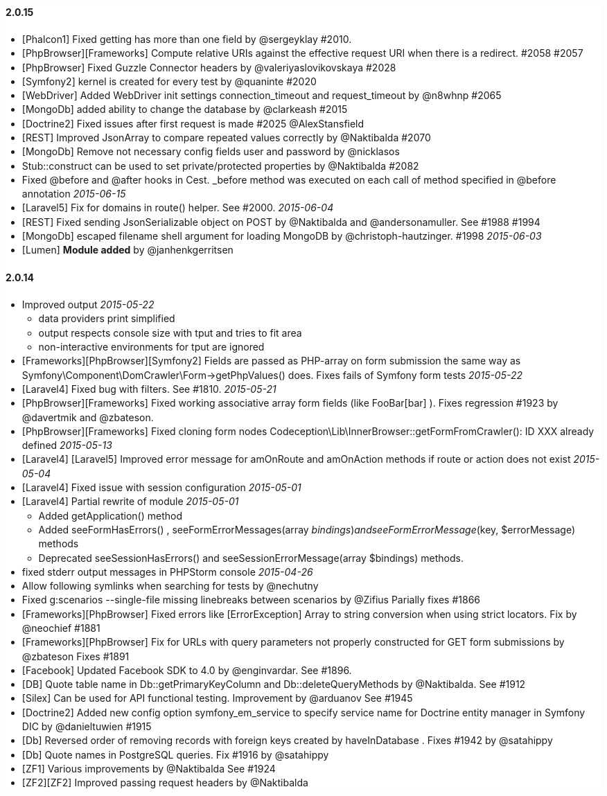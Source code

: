 #### 2.0.15

* [Phalcon1] Fixed getting has more than one field by @sergeyklay #2010.
* [PhpBrowser][Frameworks] Compute relative URIs against the effective request URI when there is a redirect. #2058 #2057
* [PhpBrowser] Fixed Guzzle Connector headers by @valeriyaslovikovskaya #2028
* [Symfony2] kernel is created for every test by @quaninte #2020
* [WebDriver] Added WebDriver init settings  connection_timeout  and  request_timeout  by @n8whnp #2065
* [MongoDb] added ability to change the database by @clarkeash #2015
* [Doctrine2] Fixed issues after first request is made #2025 @AlexStansfield
* [REST] Improved JsonArray to compare repeated values correctly by @Naktibalda #2070
* [MongoDb] Remove not necessary config fields  user  and  password  by @nicklasos
*  Stub::construct  can be used to set private/protected properties by @Naktibalda #2082
* Fixed @before and @after hooks in Cest. _before method was executed on each call of method specified in @before annotation *2015-06-15*
* [Laravel5] Fix for domains in  route()  helper. See #2000. *2015-06-04*
* [REST] Fixed sending  JsonSerializable  object on POST by @Naktibalda and @andersonamuller. See #1988 #1994
* [MongoDb] escaped filename shell argument for loading MongoDB by @christoph-hautzinger. #1998 *2015-06-03*
* [Lumen] **Module added** by @janhenkgerritsen

#### 2.0.14

* Improved output *2015-05-22*
  * data providers print simplified
  * output respects console size with  tput  and tries to fit area
  * non-interactive environments for  tput  are ignored
* [Frameworks][PhpBrowser][Symfony2] Fields are passed as PHP-array on form submission the same way as  Symfony\Component\DomCrawler\Form->getPhpValues()  does. Fixes fails of Symfony form tests  *2015-05-22*
* [Laravel4] Fixed bug with filters. See #1810. *2015-05-21*
* [PhpBrowser][Frameworks] Fixed working associative array form fields (like  FooBar[bar] ). Fixes regression #1923 by @davertmik and @zbateson.
* [PhpBrowser][Frameworks] Fixed cloning form nodes Codeception\Lib\InnerBrowser::getFormFromCrawler(): ID XXX already defined *2015-05-13*
* [Laravel4] [Laravel5] Improved error message for  amOnRoute  and  amOnAction  methods if route or action does not exist *2015-05-04*
* [Laravel4] Fixed issue with session configuration *2015-05-01*
* [Laravel4] Partial rewrite of module *2015-05-01*
  * Added  getApplication()  method
  * Added  seeFormHasErrors() ,  seeFormErrorMessages(array $bindings)  and  seeFormErrorMessage($key, $errorMessage)  methods
  * Deprecated  seeSessionHasErrors()  and  seeSessionErrorMessage(array $bindings)  methods.
* fixed stderr output messages in PHPStorm console *2015-04-26*
* Allow following symlinks when searching for tests by @nechutny
* Fixed  g:scenarios --single-file  missing linebreaks between scenarios by @Zifius Parially fixes #1866
* [Frameworks][PhpBrowser] Fixed errors like  [ErrorException] Array to string conversion  when using strict locators. Fix by @neochief #1881
* [Frameworks][PhpBrowser] Fix for URLs with query parameters not properly constructed for GET form submissions by @zbateson Fixes #1891
* [Facebook] Updated Facebook SDK to 4.0 by @enginvardar. See #1896.
* [DB] Quote table name in  Db::getPrimaryKeyColumn  and  Db::deleteQueryMethods  by @Naktibalda. See #1912
* [Silex] Can be used for API functional testing. Improvement by @arduanov See #1945
* [Doctrine2] Added new config option  symfony_em_service  to specify service name for Doctrine entity manager in Symfony DIC by @danieltuwien #1915
* [Db] Reversed order of removing records with foreign keys created by  haveInDatabase . Fixes #1942 by @satahippy
* [Db] Quote names in PostgreSQL queries. Fix #1916 by @satahippy
* [ZF1] Various improvements by @Naktibalda See #1924
* [ZF2][ZF2] Improved passing request headers by @Naktibalda